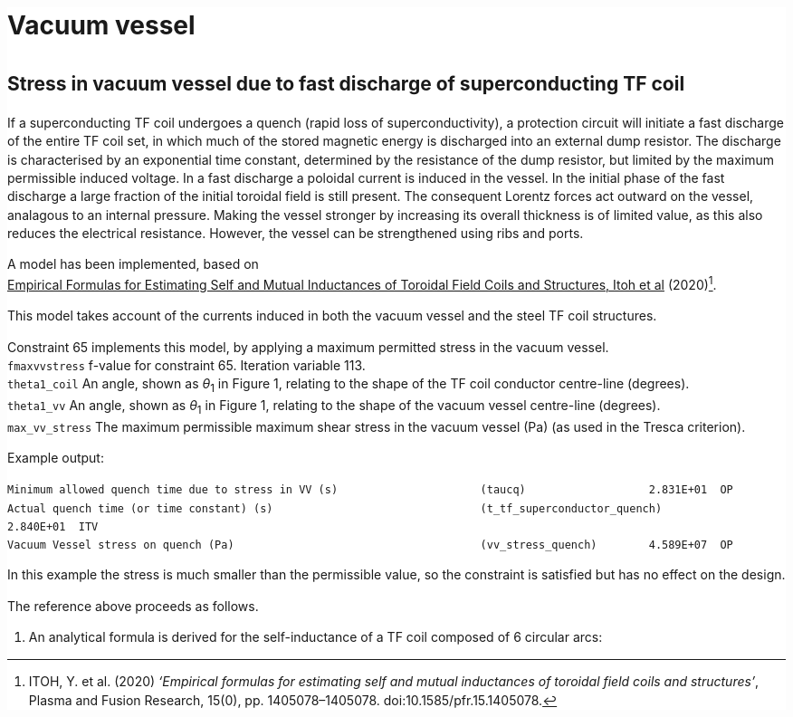 # Vacuum vessel

## Stress in vacuum vessel due to fast discharge of superconducting TF coil

If a superconducting TF coil undergoes a quench (rapid loss of superconductivity), a protection circuit will initiate a fast discharge of the entire TF coil set, in which much of the stored magnetic energy is discharged into an external dump resistor. The discharge is characterised by an exponential time constant, determined by the resistance of the dump resistor, but limited by the maximum permissible induced voltage. In a fast discharge a poloidal current is induced in the vessel. In the initial phase of the fast discharge a large fraction of the initial toroidal field is still present. The consequent Lorentz forces act outward on the vessel, analagous to an internal pressure.  Making the vessel stronger by increasing its overall thickness is of limited value, as this also reduces the electrical resistance.  However, the vessel can be strengthened using ribs and ports.

A model has been implemented, based on  
[Empirical Formulas for Estimating Self and Mutual Inductances of Toroidal Field Coils and Structures, Itoh et al](https://www.jstage.jst.go.jp/article/pfr/15/0/15_1405078/_article) (2020)[^1].

This model takes account of the currents induced in both the vacuum vessel and the steel TF coil structures.

Constraint 65 implements this model, by applying a maximum permitted stress in the vacuum vessel.  
`fmaxvvstress` f-value for constraint 65. Iteration variable 113.   
`theta1_coil` An angle, shown as $\theta_1$ in Figure 1, relating to the shape of the TF coil conductor centre-line (degrees).   
`theta1_vv` An angle, shown as $\theta_1$ in Figure 1, relating to the shape of the vacuum vessel centre-line (degrees).   
`max_vv_stress` The maximum permissible maximum shear stress in the vacuum vessel (Pa) (as used in the Tresca criterion).    

Example output:  
```
Minimum allowed quench time due to stress in VV (s)                      (taucq)                   2.831E+01  OP 
Actual quench time (or time constant) (s)                                (t_tf_superconductor_quench)                  2.840E+01  ITV
Vacuum Vessel stress on quench (Pa)                                      (vv_stress_quench)        4.589E+07  OP 
```
In this example the stress is much smaller than the permissible value, so the constraint is satisfied but has no effect on the design.


The reference above proceeds as follows.

1.  An analytical formula is derived for the self-inductance of a TF coil composed of 6 circular arcs:
    
    <figure markdown>

[^1]: ITOH, Y. et al. (2020) *‘Empirical formulas for estimating self and mutual inductances of toroidal field coils and structures’*, Plasma and Fusion Research, 15(0), pp. 1405078–1405078. doi:10.1585/pfr.15.1405078. 